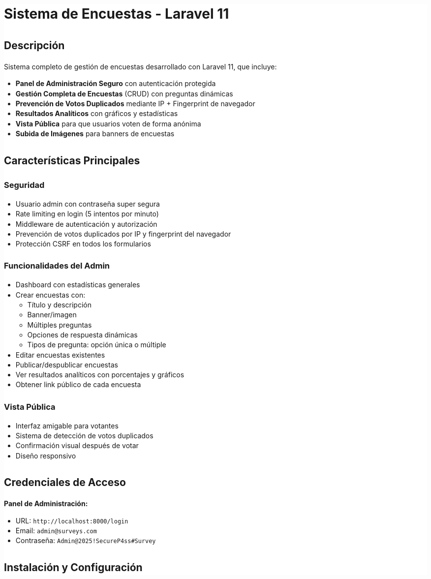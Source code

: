 # Sistema de Encuestas - Laravel 11

## Descripción

Sistema completo de gestión de encuestas desarrollado con Laravel 11, que incluye:

- **Panel de Administración Seguro** con autenticación protegida
- **Gestión Completa de Encuestas** (CRUD) con preguntas dinámicas
- **Prevención de Votos Duplicados** mediante IP + Fingerprint de navegador
- **Resultados Analíticos** con gráficos y estadísticas
- **Vista Pública** para que usuarios voten de forma anónima
- **Subida de Imágenes** para banners de encuestas

## Características Principales

### Seguridad
- Usuario admin con contraseña super segura
- Rate limiting en login (5 intentos por minuto)
- Middleware de autenticación y autorización
- Prevención de votos duplicados por IP y fingerprint del navegador
- Protección CSRF en todos los formularios

### Funcionalidades del Admin
- Dashboard con estadísticas generales
- Crear encuestas con:
  - Título y descripción
  - Banner/imagen
  - Múltiples preguntas
  - Opciones de respuesta dinámicas
  - Tipos de pregunta: opción única o múltiple
- Editar encuestas existentes
- Publicar/despublicar encuestas
- Ver resultados analíticos con porcentajes y gráficos
- Obtener link público de cada encuesta

### Vista Pública
- Interfaz amigable para votantes
- Sistema de detección de votos duplicados
- Confirmación visual después de votar
- Diseño responsivo

## Credenciales de Acceso

**Panel de Administración:**
- URL: `http://localhost:8000/login`
- Email: `admin@surveys.com`
- Contraseña: `Admin@2025!SecureP4ss#Survey`

## Instalación y Configuración
